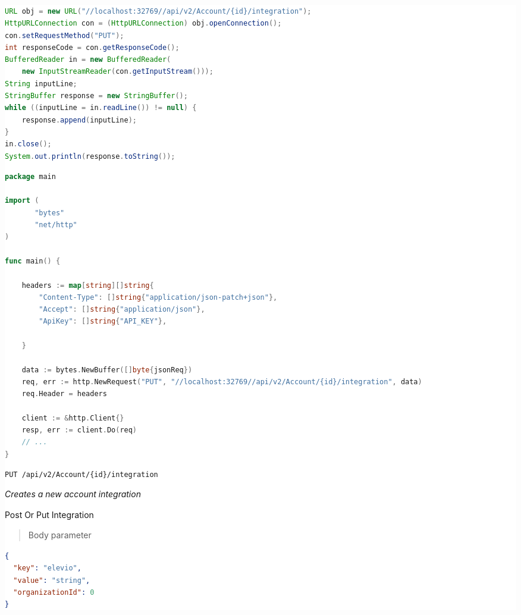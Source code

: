 ```java
URL obj = new URL("//localhost:32769//api/v2/Account/{id}/integration");
HttpURLConnection con = (HttpURLConnection) obj.openConnection();
con.setRequestMethod("PUT");
int responseCode = con.getResponseCode();
BufferedReader in = new BufferedReader(
    new InputStreamReader(con.getInputStream()));
String inputLine;
StringBuffer response = new StringBuffer();
while ((inputLine = in.readLine()) != null) {
    response.append(inputLine);
}
in.close();
System.out.println(response.toString());

```

```go
package main

import (
       "bytes"
       "net/http"
)

func main() {

    headers := map[string][]string{
        "Content-Type": []string{"application/json-patch+json"},
        "Accept": []string{"application/json"},
        "ApiKey": []string{"API_KEY"},
        
    }

    data := bytes.NewBuffer([]byte{jsonReq})
    req, err := http.NewRequest("PUT", "//localhost:32769//api/v2/Account/{id}/integration", data)
    req.Header = headers

    client := &http.Client{}
    resp, err := client.Do(req)
    // ...
}

```

`PUT /api/v2/Account/{id}/integration`

*Creates a new account integration*

Post Or Put Integration

> Body parameter

```json
{
  "key": "elevio",
  "value": "string",
  "organizationId": 0
}
```
